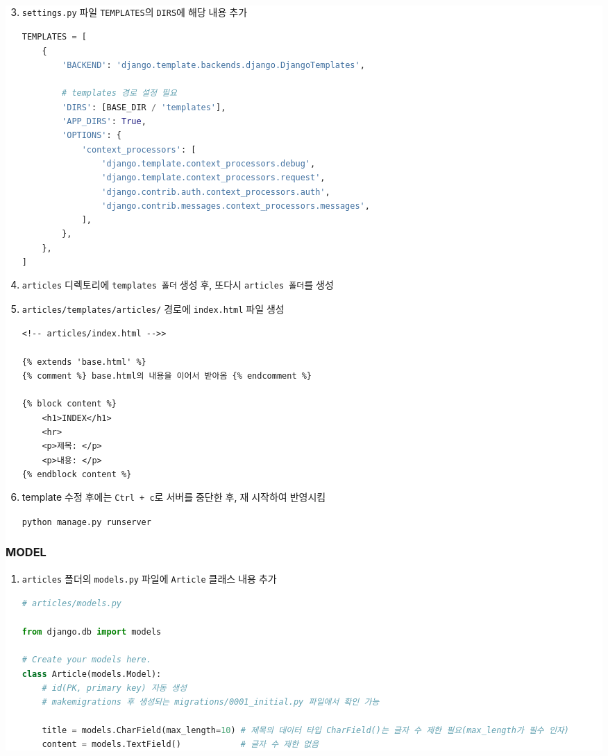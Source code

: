    

3. `settings.py` 파일 `TEMPLATES`의 `DIRS`에 해당 내용 추가

   ```python
   TEMPLATES = [
       {
           'BACKEND': 'django.template.backends.django.DjangoTemplates',
           
           # templates 경로 설정 필요
           'DIRS': [BASE_DIR / 'templates'],
           'APP_DIRS': True,
           'OPTIONS': {
               'context_processors': [
                   'django.template.context_processors.debug',
                   'django.template.context_processors.request',
                   'django.contrib.auth.context_processors.auth',
                   'django.contrib.messages.context_processors.messages',
               ],
           },
       },
   ]
   ```

    

4. `articles` 디렉토리에 `templates 폴더` 생성 후, 또다시 `articles 폴더`를 생성

5. `articles/templates/articles/` 경로에 `index.html` 파일 생성

   ```django
   <!-- articles/index.html -->>
   
   {% extends 'base.html' %}
   {% comment %} base.html의 내용을 이어서 받아옴 {% endcomment %}
   
   {% block content %}
       <h1>INDEX</h1>
       <hr>
       <p>제목: </p>
       <p>내용: </p>
   {% endblock content %}
   ```

6. template 수정 후에는 `Ctrl + c`로 서버를 중단한 후, 재 시작하여 반영시킴

   `python manage.py runserver`

   

### MODEL



1. `articles` 폴더의 `models.py` 파일에 `Article` 클래스 내용 추가

   ```python
   # articles/models.py
   
   from django.db import models
   
   # Create your models here.
   class Article(models.Model):
       # id(PK, primary key) 자동 생성
       # makemigrations 후 생성되는 migrations/0001_initial.py 파일에서 확인 가능
       
       title = models.CharField(max_length=10) # 제목의 데이터 타입 CharField()는 글자 수 제한 필요(max_length가 필수 인자) 
       content = models.TextField()            # 글자 수 제한 없음
   ```
